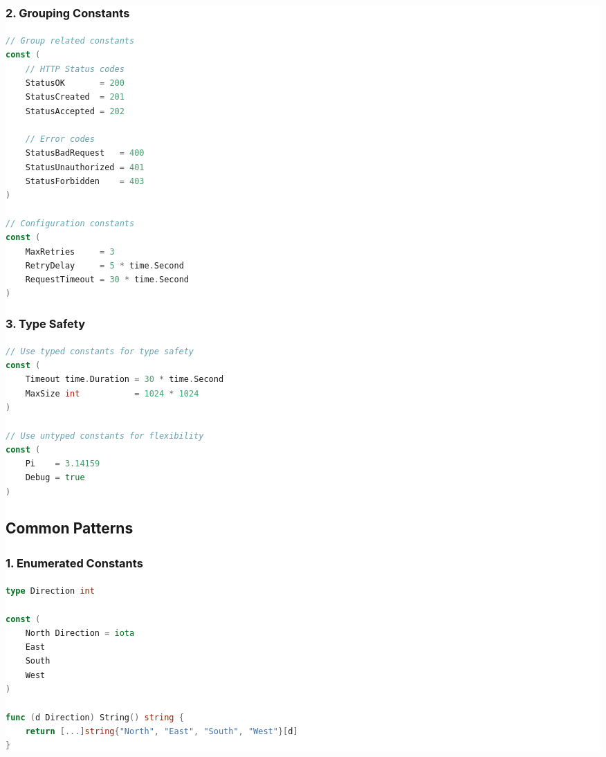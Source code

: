 ### 2. Grouping Constants

```go
// Group related constants
const (
    // HTTP Status codes
    StatusOK       = 200
    StatusCreated  = 201
    StatusAccepted = 202

    // Error codes
    StatusBadRequest   = 400
    StatusUnauthorized = 401
    StatusForbidden    = 403
)

// Configuration constants
const (
    MaxRetries     = 3
    RetryDelay     = 5 * time.Second
    RequestTimeout = 30 * time.Second
)
```

### 3. Type Safety

```go
// Use typed constants for type safety
const (
    Timeout time.Duration = 30 * time.Second
    MaxSize int           = 1024 * 1024
)

// Use untyped constants for flexibility
const (
    Pi    = 3.14159
    Debug = true
)
```

## Common Patterns

### 1. Enumerated Constants

```go
type Direction int

const (
    North Direction = iota
    East
    South
    West
)

func (d Direction) String() string {
    return [...]string{"North", "East", "South", "West"}[d]
}
```
